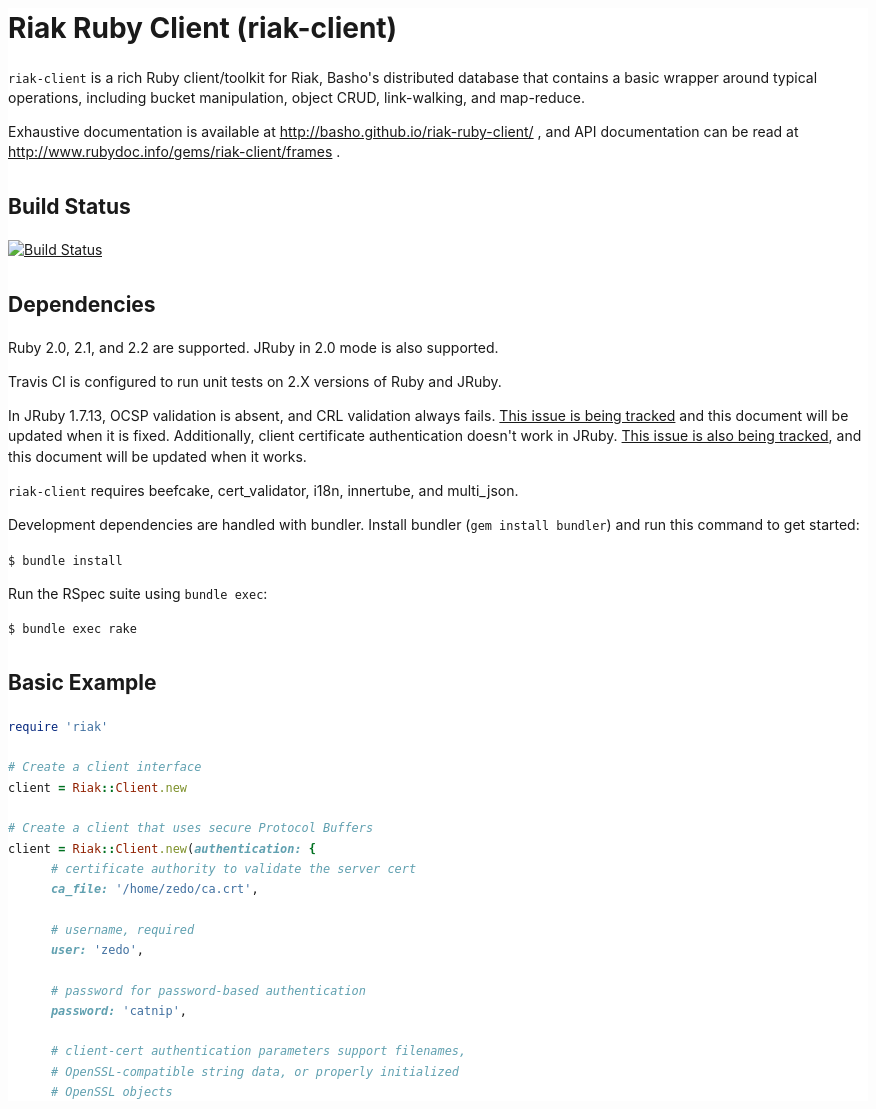 # Riak Ruby Client (riak-client)

`riak-client` is a rich Ruby client/toolkit for Riak, Basho's
distributed database that contains a basic wrapper around typical
operations, including bucket manipulation, object CRUD, link-walking,
and map-reduce.

Exhaustive documentation is available at
http://basho.github.io/riak-ruby-client/ , and API documentation can be
read at http://www.rubydoc.info/gems/riak-client/frames .

## Build Status

[![Build Status](https://travis-ci.org/basho/riak-ruby-client.svg?branch=master)](https://travis-ci.org/basho/riak-ruby-client)

## Dependencies

Ruby 2.0, 2.1, and 2.2 are supported. JRuby in 2.0 mode is also supported.

Travis CI is configured to run unit tests on 2.X versions of Ruby and JRuby.

In JRuby 1.7.13, OCSP validation is absent, and CRL validation always
fails. [This issue is being tracked][1] and this document will be updated when
it is fixed. Additionally, client certificate authentication doesn't work in
JRuby. [This issue is also being tracked][2], and this document will be updated
when it works.

[1]: https://github.com/jruby/jruby-openssl/issues/5
[2]: https://github.com/basho/riak_api/issues/65

`riak-client` requires beefcake, cert_validator, i18n, innertube, and
multi_json.

Development dependencies are handled with bundler. Install bundler
(`gem install bundler`) and run this command to get started:

```bash
$ bundle install
```

Run the RSpec suite using `bundle exec`:

```bash
$ bundle exec rake
```

## Basic Example

```ruby
require 'riak'

# Create a client interface
client = Riak::Client.new

# Create a client that uses secure Protocol Buffers
client = Riak::Client.new(authentication: {
      # certificate authority to validate the server cert
      ca_file: '/home/zedo/ca.crt',

      # username, required
      user: 'zedo',

      # password for password-based authentication
      password: 'catnip',

      # client-cert authentication parameters support filenames,
      # OpenSSL-compatible string data, or properly initialized
      # OpenSSL objects
```

[1]: http://docs.basho.com/riak/latest/dev/advanced/bucket-types
[1]: https://github.com/basho-labs/riak-ruby-vagrant